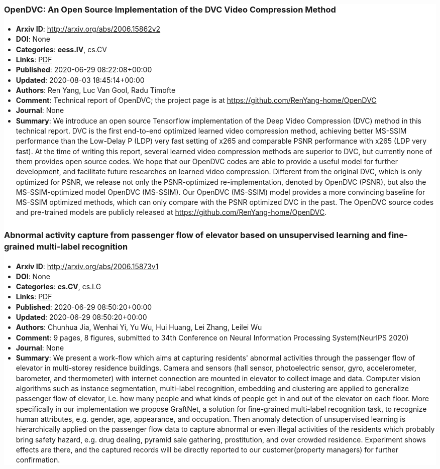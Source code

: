 

### OpenDVC: An Open Source Implementation of the DVC Video Compression Method
- **Arxiv ID**: http://arxiv.org/abs/2006.15862v2
- **DOI**: None
- **Categories**: **eess.IV**, cs.CV
- **Links**: [PDF](http://arxiv.org/pdf/2006.15862v2)
- **Published**: 2020-06-29 08:22:08+00:00
- **Updated**: 2020-08-03 18:45:14+00:00
- **Authors**: Ren Yang, Luc Van Gool, Radu Timofte
- **Comment**: Technical report of OpenDVC; the project page is at
  https://github.com/RenYang-home/OpenDVC
- **Journal**: None
- **Summary**: We introduce an open source Tensorflow implementation of the Deep Video Compression (DVC) method in this technical report. DVC is the first end-to-end optimized learned video compression method, achieving better MS-SSIM performance than the Low-Delay P (LDP) very fast setting of x265 and comparable PSNR performance with x265 (LDP very fast). At the time of writing this report, several learned video compression methods are superior to DVC, but currently none of them provides open source codes. We hope that our OpenDVC codes are able to provide a useful model for further development, and facilitate future researches on learned video compression. Different from the original DVC, which is only optimized for PSNR, we release not only the PSNR-optimized re-implementation, denoted by OpenDVC (PSNR), but also the MS-SSIM-optimized model OpenDVC (MS-SSIM). Our OpenDVC (MS-SSIM) model provides a more convincing baseline for MS-SSIM optimized methods, which can only compare with the PSNR optimized DVC in the past. The OpenDVC source codes and pre-trained models are publicly released at https://github.com/RenYang-home/OpenDVC.



### Abnormal activity capture from passenger flow of elevator based on unsupervised learning and fine-grained multi-label recognition
- **Arxiv ID**: http://arxiv.org/abs/2006.15873v1
- **DOI**: None
- **Categories**: **cs.CV**, cs.LG
- **Links**: [PDF](http://arxiv.org/pdf/2006.15873v1)
- **Published**: 2020-06-29 08:50:20+00:00
- **Updated**: 2020-06-29 08:50:20+00:00
- **Authors**: Chunhua Jia, Wenhai Yi, Yu Wu, Hui Huang, Lei Zhang, Leilei Wu
- **Comment**: 9 pages, 8 figures, submitted to 34th Conference on Neural
  Information Processing System(NeurIPS 2020)
- **Journal**: None
- **Summary**: We present a work-flow which aims at capturing residents' abnormal activities through the passenger flow of elevator in multi-storey residence buildings. Camera and sensors (hall sensor, photoelectric sensor, gyro, accelerometer, barometer, and thermometer) with internet connection are mounted in elevator to collect image and data. Computer vision algorithms such as instance segmentation, multi-label recognition, embedding and clustering are applied to generalize passenger flow of elevator, i.e. how many people and what kinds of people get in and out of the elevator on each floor. More specifically in our implementation we propose GraftNet, a solution for fine-grained multi-label recognition task, to recognize human attributes, e.g. gender, age, appearance, and occupation. Then anomaly detection of unsupervised learning is hierarchically applied on the passenger flow data to capture abnormal or even illegal activities of the residents which probably bring safety hazard, e.g. drug dealing, pyramid sale gathering, prostitution, and over crowded residence. Experiment shows effects are there, and the captured records will be directly reported to our customer(property managers) for further confirmation.

